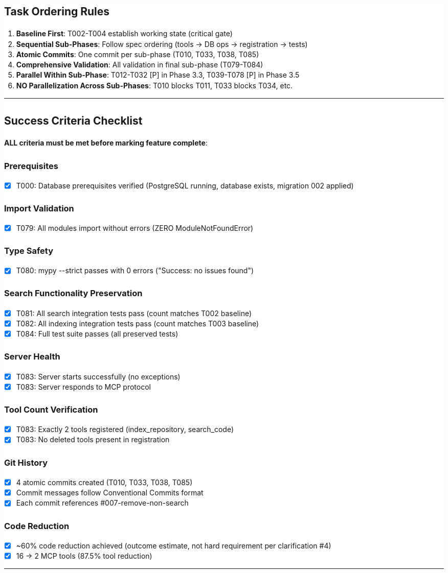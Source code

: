 ## Task Ordering Rules

1. **Baseline First**: T002-T004 establish working state (critical gate)
3. **Sequential Sub-Phases**: Follow spec ordering (tools → DB ops → registration → tests)
4. **Atomic Commits**: One commit per sub-phase (T010, T033, T038, T085)
5. **Comprehensive Validation**: All validation in final sub-phase (T079-T084)
6. **Parallel Within Sub-Phase**: T012-T032 [P] in Phase 3.3, T039-T078 [P] in Phase 3.5
7. **NO Parallelization Across Sub-Phases**: T010 blocks T011, T033 blocks T034, etc.

---

## Success Criteria Checklist

**ALL criteria must be met before marking feature complete**:

### Prerequisites
- [X] T000: Database prerequisites verified (PostgreSQL running, database exists, migration 002 applied)

### Import Validation
- [X] T079: All modules import without errors (ZERO ModuleNotFoundError)

### Type Safety
- [X] T080: mypy --strict passes with 0 errors ("Success: no issues found")

### Search Functionality Preservation
- [X] T081: All search integration tests pass (count matches T002 baseline)
- [X] T082: All indexing integration tests pass (count matches T003 baseline)
- [X] T084: Full test suite passes (all preserved tests)

### Server Health
- [X] T083: Server starts successfully (no exceptions)
- [X] T083: Server responds to MCP protocol

### Tool Count Verification
- [X] T083: Exactly 2 tools registered (index_repository, search_code)
- [X] T083: No deleted tools present in registration

### Git History
- [X] 4 atomic commits created (T010, T033, T038, T085)
- [X] Commit messages follow Conventional Commits format
- [X] Each commit references #007-remove-non-search

### Code Reduction
- [X] ~60% code reduction achieved (outcome estimate, not hard requirement per clarification #4)
- [X] 16 → 2 MCP tools (87.5% tool reduction)

---
